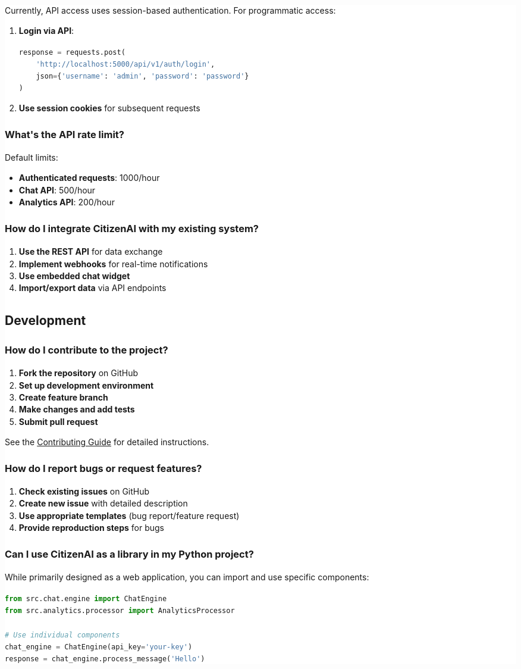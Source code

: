 Currently, API access uses session-based authentication. For programmatic access:

1. **Login via API**:
   ```python
   response = requests.post(
       'http://localhost:5000/api/v1/auth/login',
       json={'username': 'admin', 'password': 'password'}
   )
   ```

2. **Use session cookies** for subsequent requests

### What's the API rate limit?

Default limits:
- **Authenticated requests**: 1000/hour
- **Chat API**: 500/hour
- **Analytics API**: 200/hour

### How do I integrate CitizenAI with my existing system?

1. **Use the REST API** for data exchange
2. **Implement webhooks** for real-time notifications
3. **Use embedded chat widget**
4. **Import/export data** via API endpoints

## Development

### How do I contribute to the project?

1. **Fork the repository** on GitHub
2. **Set up development environment**
3. **Create feature branch**
4. **Make changes and add tests**
5. **Submit pull request**

See the [Contributing Guide](../development/contributing.md) for detailed instructions.

### How do I report bugs or request features?

1. **Check existing issues** on GitHub
2. **Create new issue** with detailed description
3. **Use appropriate templates** (bug report/feature request)
4. **Provide reproduction steps** for bugs

### Can I use CitizenAI as a library in my Python project?

While primarily designed as a web application, you can import and use specific components:

```python
from src.chat.engine import ChatEngine
from src.analytics.processor import AnalyticsProcessor

# Use individual components
chat_engine = ChatEngine(api_key='your-key')
response = chat_engine.process_message('Hello')
```

